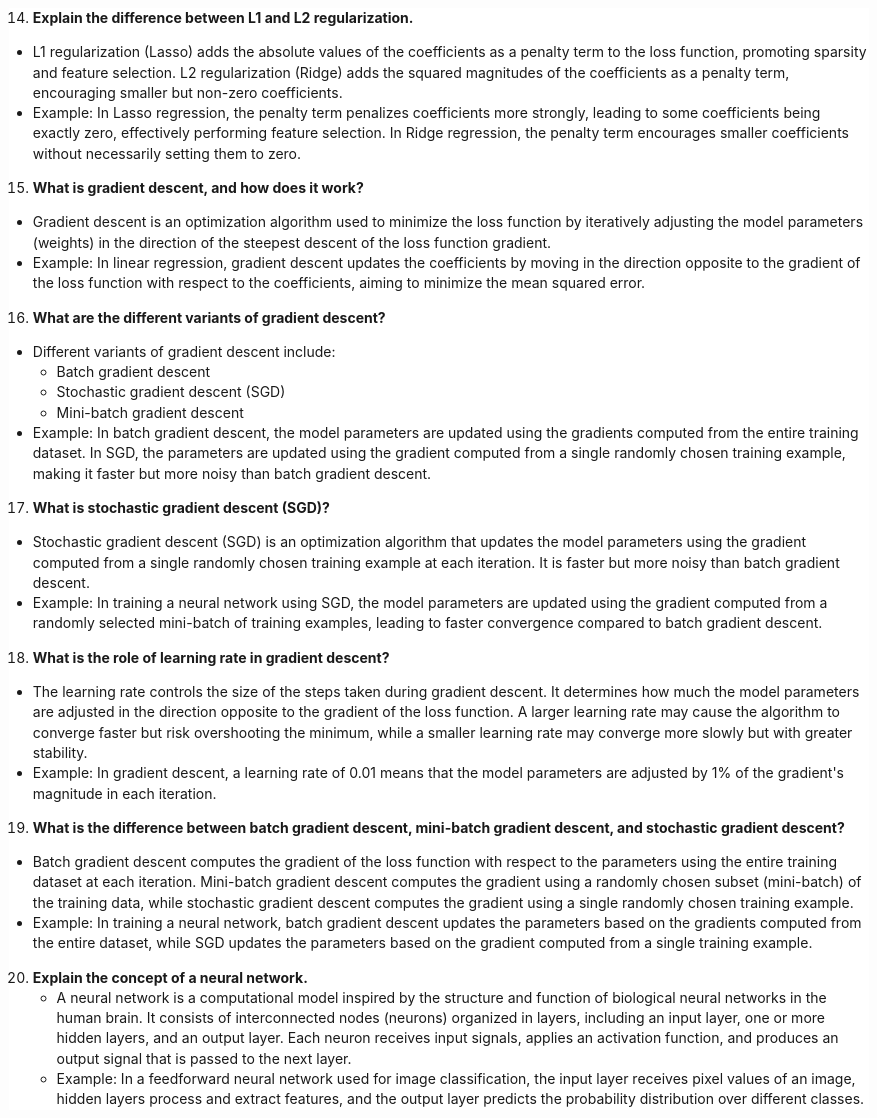 14. **Explain the difference between L1 and L2 regularization.**
   - L1 regularization (Lasso) adds the absolute values of the coefficients as a penalty term to the loss function, promoting sparsity and feature selection. L2 regularization (Ridge) adds the squared magnitudes of the coefficients as a penalty term, encouraging smaller but non-zero coefficients.
   - Example: In Lasso regression, the penalty term penalizes coefficients more strongly, leading to some coefficients being exactly zero, effectively performing feature selection. In Ridge regression, the penalty term encourages smaller coefficients without necessarily setting them to zero.

15. **What is gradient descent, and how does it work?**
   - Gradient descent is an optimization algorithm used to minimize the loss function by iteratively adjusting the model parameters (weights) in the direction of the steepest descent of the loss function gradient.
   - Example: In linear regression, gradient descent updates the coefficients by moving in the direction opposite to the gradient of the loss function with respect to the coefficients, aiming to minimize the mean squared error.

16. **What are the different variants of gradient descent?**
   - Different variants of gradient descent include:
     - Batch gradient descent
     - Stochastic gradient descent (SGD)
     - Mini-batch gradient descent
   - Example: In batch gradient descent, the model parameters are updated using the gradients computed from the entire training dataset. In SGD, the parameters are updated using the gradient computed from a single randomly chosen training example, making it faster but more noisy than batch gradient descent.

17. **What is stochastic gradient descent (SGD)?**
   - Stochastic gradient descent (SGD) is an optimization algorithm that updates the model parameters using the gradient computed from a single randomly chosen training example at each iteration. It is faster but more noisy than batch gradient descent.
   - Example: In training a neural network using SGD, the model parameters are updated using the gradient computed from a randomly selected mini-batch of training examples, leading to faster convergence compared to batch gradient descent.

18. **What is the role of learning rate in gradient descent?**
   - The learning rate controls the size of the steps taken during gradient descent. It determines how much the model parameters are adjusted in the direction opposite to the gradient of the loss function. A larger learning rate may cause the algorithm to converge faster but risk overshooting the minimum, while a smaller learning rate may converge more slowly but with greater stability.
   - Example: In gradient descent, a learning rate of 0.01 means that the model parameters are adjusted by 1% of the gradient's magnitude in each iteration.

19. **What is the difference between batch gradient descent, mini-batch gradient descent, and stochastic gradient descent?**
   - Batch gradient descent computes the gradient of the loss function with respect to the parameters using the entire training dataset at each iteration. Mini-batch gradient descent computes the gradient using a randomly chosen subset (mini-batch) of the training data, while stochastic gradient descent computes the gradient using a single randomly chosen training example.
   - Example: In training a neural network, batch gradient descent updates the parameters based on the gradients computed from the entire dataset, while SGD updates the parameters based on the gradient computed from a single training example.

20. **Explain the concept of a neural network.**
    - A neural network is a computational model inspired by the structure and function of biological neural networks in the human brain. It consists of interconnected nodes (neurons) organized in layers, including an input layer, one or more hidden layers, and an output layer. Each neuron receives input signals, applies an activation function, and produces an output signal that is passed to the next layer.
    - Example: In a feedforward neural network used for image classification, the input layer receives pixel values of an image, hidden layers process and extract features, and the output layer predicts the probability distribution over different classes.
